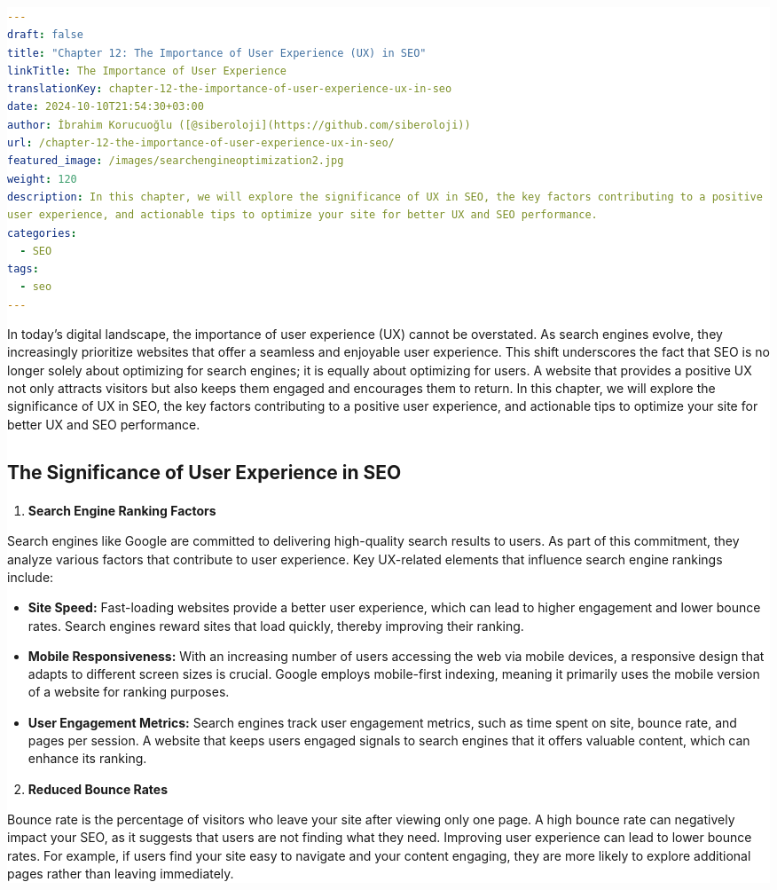 ```yaml
---
draft: false
title: "Chapter 12: The Importance of User Experience (UX) in SEO"
linkTitle: The Importance of User Experience
translationKey: chapter-12-the-importance-of-user-experience-ux-in-seo
date: 2024-10-10T21:54:30+03:00
author: İbrahim Korucuoğlu ([@siberoloji](https://github.com/siberoloji))
url: /chapter-12-the-importance-of-user-experience-ux-in-seo/
featured_image: /images/searchengineoptimization2.jpg
weight: 120
description: In this chapter, we will explore the significance of UX in SEO, the key factors contributing to a positive user experience, and actionable tips to optimize your site for better UX and SEO performance.
categories:
  - SEO
tags:
  - seo
---
```

In today’s digital landscape, the importance of user experience (UX) cannot be overstated. As search engines evolve, they increasingly prioritize websites that offer a seamless and enjoyable user experience. This shift underscores the fact that SEO is no longer solely about optimizing for search engines; it is equally about optimizing for users. A website that provides a positive UX not only attracts visitors but also keeps them engaged and encourages them to return. In this chapter, we will explore the significance of UX in SEO, the key factors contributing to a positive user experience, and actionable tips to optimize your site for better UX and SEO performance.

## The Significance of User Experience in SEO

1. **Search Engine Ranking Factors**

Search engines like Google are committed to delivering high-quality search results to users. As part of this commitment, they analyze various factors that contribute to user experience. Key UX-related elements that influence search engine rankings include:

* **Site Speed:** Fast-loading websites provide a better user experience, which can lead to higher engagement and lower bounce rates. Search engines reward sites that load quickly, thereby improving their ranking.

* **Mobile Responsiveness:** With an increasing number of users accessing the web via mobile devices, a responsive design that adapts to different screen sizes is crucial. Google employs mobile-first indexing, meaning it primarily uses the mobile version of a website for ranking purposes.

* **User Engagement Metrics:** Search engines track user engagement metrics, such as time spent on site, bounce rate, and pages per session. A website that keeps users engaged signals to search engines that it offers valuable content, which can enhance its ranking.

2. **Reduced Bounce Rates**

Bounce rate is the percentage of visitors who leave your site after viewing only one page. A high bounce rate can negatively impact your SEO, as it suggests that users are not finding what they need. Improving user experience can lead to lower bounce rates. For example, if users find your site easy to navigate and your content engaging, they are more likely to explore additional pages rather than leaving immediately.

